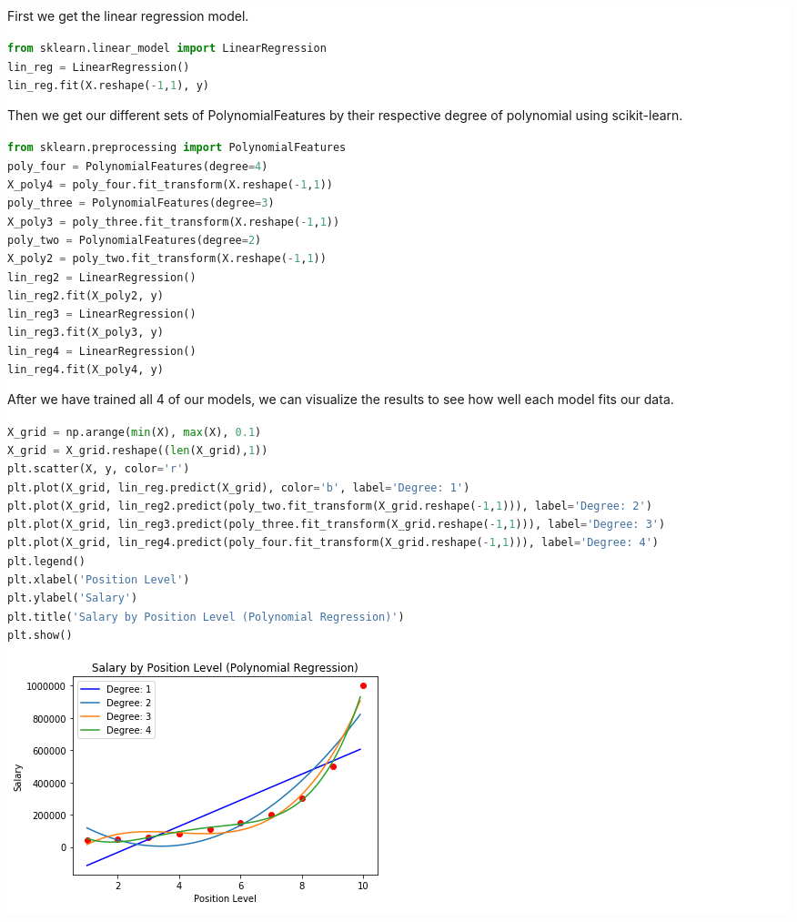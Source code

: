 First we get the linear regression model.

```Python
from sklearn.linear_model import LinearRegression
lin_reg = LinearRegression()
lin_reg.fit(X.reshape(-1,1), y)
```

Then we get our different sets of PolynomialFeatures by their respective degree of polynomial using scikit-learn.
```Python
from sklearn.preprocessing import PolynomialFeatures
poly_four = PolynomialFeatures(degree=4)
X_poly4 = poly_four.fit_transform(X.reshape(-1,1))
poly_three = PolynomialFeatures(degree=3)
X_poly3 = poly_three.fit_transform(X.reshape(-1,1))
poly_two = PolynomialFeatures(degree=2)
X_poly2 = poly_two.fit_transform(X.reshape(-1,1))
lin_reg2 = LinearRegression()
lin_reg2.fit(X_poly2, y)
lin_reg3 = LinearRegression()
lin_reg3.fit(X_poly3, y)
lin_reg4 = LinearRegression()
lin_reg4.fit(X_poly4, y)
```

After we have trained all 4 of our models, we can visualize the results to see how well each model fits our data.
```Python
X_grid = np.arange(min(X), max(X), 0.1)
X_grid = X_grid.reshape((len(X_grid),1))
plt.scatter(X, y, color='r')
plt.plot(X_grid, lin_reg.predict(X_grid), color='b', label='Degree: 1')
plt.plot(X_grid, lin_reg2.predict(poly_two.fit_transform(X_grid.reshape(-1,1))), label='Degree: 2')
plt.plot(X_grid, lin_reg3.predict(poly_three.fit_transform(X_grid.reshape(-1,1))), label='Degree: 3')
plt.plot(X_grid, lin_reg4.predict(poly_four.fit_transform(X_grid.reshape(-1,1))), label='Degree: 4')
plt.legend()
plt.xlabel('Position Level')
plt.ylabel('Salary')
plt.title('Salary by Position Level (Polynomial Regression)')
plt.show()
```

![Polynomial Regression](./poly-regression.png)
